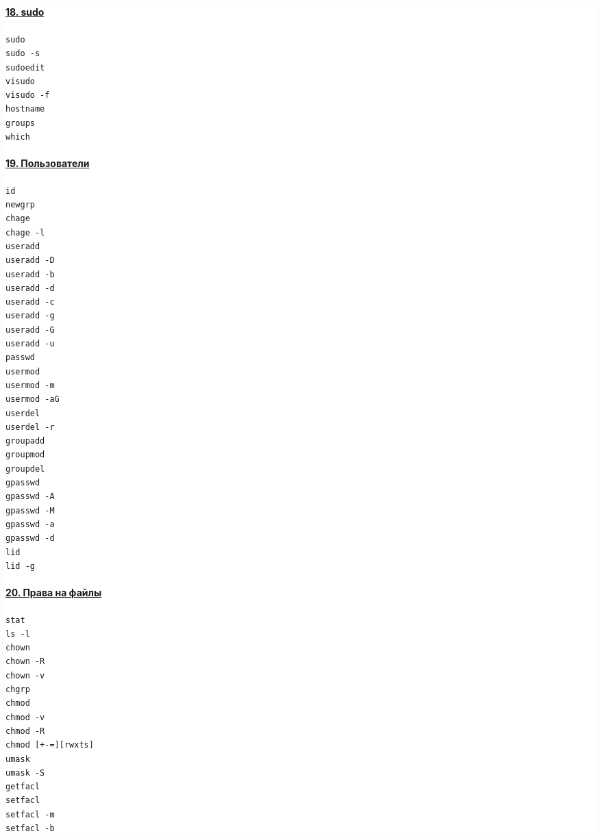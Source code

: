 #### [18. sudo](../18/18._sudo.md)

```
sudo
sudo -s
sudoedit
visudo
visudo -f
hostname
groups
which
```

#### [19. Пользователи](../19/19._Пользователи.md)

```
id
newgrp
chage
chage -l
useradd
useradd -D
useradd -b
useradd -d
useradd -c
useradd -g
useradd -G
useradd -u
passwd
usermod
usermod -m
usermod -aG
userdel
userdel -r
groupadd
groupmod
groupdel
gpasswd
gpasswd -A
gpasswd -M
gpasswd -a
gpasswd -d
lid
lid -g
```

#### [20. Права на файлы](../20/20._Права_на_файлы.md)

```
stat
ls -l
chown
chown -R
chown -v
chgrp
chmod
chmod -v
chmod -R
chmod [+-=][rwxts]
umask
umask -S
getfacl
setfacl
setfacl -m
setfacl -b
```